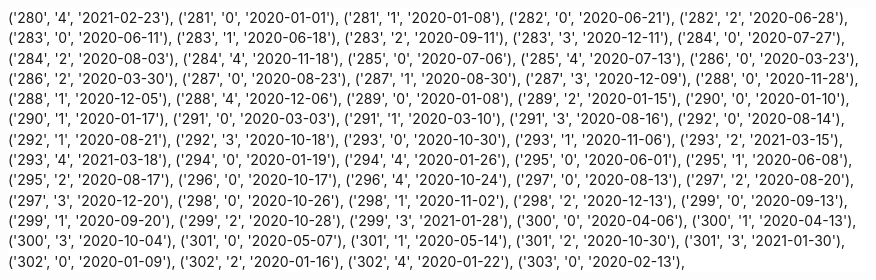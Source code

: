   ('280', '4', '2021-02-23'),
  ('281', '0', '2020-01-01'),
  ('281', '1', '2020-01-08'),
  ('282', '0', '2020-06-21'),
  ('282', '2', '2020-06-28'),
  ('283', '0', '2020-06-11'),
  ('283', '1', '2020-06-18'),
  ('283', '2', '2020-09-11'),
  ('283', '3', '2020-12-11'),
  ('284', '0', '2020-07-27'),
  ('284', '2', '2020-08-03'),
  ('284', '4', '2020-11-18'),
  ('285', '0', '2020-07-06'),
  ('285', '4', '2020-07-13'),
  ('286', '0', '2020-03-23'),
  ('286', '2', '2020-03-30'),
  ('287', '0', '2020-08-23'),
  ('287', '1', '2020-08-30'),
  ('287', '3', '2020-12-09'),
  ('288', '0', '2020-11-28'),
  ('288', '1', '2020-12-05'),
  ('288', '4', '2020-12-06'),
  ('289', '0', '2020-01-08'),
  ('289', '2', '2020-01-15'),
  ('290', '0', '2020-01-10'),
  ('290', '1', '2020-01-17'),
  ('291', '0', '2020-03-03'),
  ('291', '1', '2020-03-10'),
  ('291', '3', '2020-08-16'),
  ('292', '0', '2020-08-14'),
  ('292', '1', '2020-08-21'),
  ('292', '3', '2020-10-18'),
  ('293', '0', '2020-10-30'),
  ('293', '1', '2020-11-06'),
  ('293', '2', '2021-03-15'),
  ('293', '4', '2021-03-18'),
  ('294', '0', '2020-01-19'),
  ('294', '4', '2020-01-26'),
  ('295', '0', '2020-06-01'),
  ('295', '1', '2020-06-08'),
  ('295', '2', '2020-08-17'),
  ('296', '0', '2020-10-17'),
  ('296', '4', '2020-10-24'),
  ('297', '0', '2020-08-13'),
  ('297', '2', '2020-08-20'),
  ('297', '3', '2020-12-20'),
  ('298', '0', '2020-10-26'),
  ('298', '1', '2020-11-02'),
  ('298', '2', '2020-12-13'),
  ('299', '0', '2020-09-13'),
  ('299', '1', '2020-09-20'),
  ('299', '2', '2020-10-28'),
  ('299', '3', '2021-01-28'),
  ('300', '0', '2020-04-06'),
  ('300', '1', '2020-04-13'),
  ('300', '3', '2020-10-04'),
  ('301', '0', '2020-05-07'),
  ('301', '1', '2020-05-14'),
  ('301', '2', '2020-10-30'),
  ('301', '3', '2021-01-30'),
  ('302', '0', '2020-01-09'),
  ('302', '2', '2020-01-16'),
  ('302', '4', '2020-01-22'),
  ('303', '0', '2020-02-13'),
